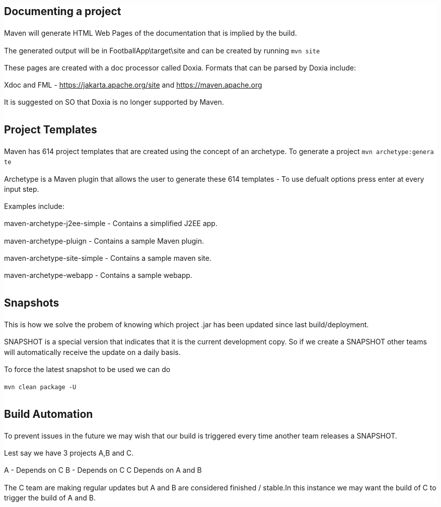 ## Documenting a project

Maven will generate HTML Web Pages of the documentation that is implied by the build.

The generated output will be in FootballApp\target\site and can be created by running `mvn site`

These pages are created with a doc processor called Doxia. Formats that can be parsed by Doxia include: 

Xdoc and FML - https://jakarta.apache.org/site and https://maven.apache.org

It is suggested on SO that Doxia is no longer supported by Maven.

## Project Templates

Maven has 614 project templates that are created using the concept of an archetype. To generate a project `mvn archetype:generate`

Archetype is a Maven plugin that allows the user to generate these 614 templates - To use defualt options press enter at every input step.

Examples include:

maven-archetype-j2ee-simple - Contains a simplified J2EE app.

maven-archetype-pluign - Contains a sample Maven plugin.

maven-archetype-site-simple - Contains a sample maven site.

maven-archetype-webapp - Contains a sample webapp.


## Snapshots

This is how we solve the probem of knowing which project .jar has been updated since last build/deployment.

SNAPSHOT is a special version that indicates that it is the current development copy. So if we create a SNAPSHOT other teams will automatically receive the update on a daily basis.

To force the latest snapshot to be used we can do

`mvn clean package -U`

## Build Automation

To prevent issues in the future we may wish that our build is triggered every time another team releases a SNAPSHOT.

Lest say we have 3 projects A,B and C.

A - Depends on C
B - Depends on C
C Depends on A and B

The C team are making regular updates but A and B are considered finished / stable.In this instance we may want the build of C to trigger the build of A and B.
